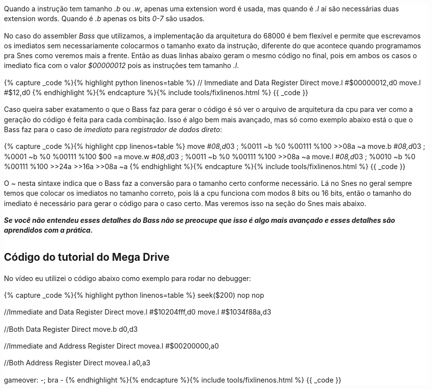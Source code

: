 Quando a instrução tem tamanho *.b* ou *.w*, apenas uma extension word é usada, mas quando é *.l* aí são necessárias duas extension words. Quando é *.b* apenas os bits *0-7* são usados.

No caso do assembler *Bass* que utilizamos, a implementação da arquitetura do 68000 é bem flexível e permite que escrevamos os imediatos sem necessariamente colocarmos o tamanho exato da instrução, diferente do que acontece quando programamos pra Snes como veremos mais a frente. Então as duas linhas abaixo geram o mesmo código no final, pois em ambos os casos o imediato fica com o valor *$00000012* pois as instruções tem tamanho *.l*.

{% capture _code %}{% highlight python linenos=table %}
// Immediate and Data Register Direct
move.l #$00000012,d0
move.l #$12,d0
{% endhighlight %}{% endcapture %}{% include tools/fixlinenos.html %}
{{ _code }}

Caso queira saber exatamento o que o Bass faz para gerar o código é só ver o arquivo de arquitetura da cpu para ver como a geração do código é feita para cada combinação. Isso é algo bem mais avançado, mas só como exemplo abaixo está o que o Bass faz para o caso de *imediato* para *registrador de dados direto*: 

{% capture _code %}{% highlight cpp linenos=table %}
move #*08,d*03   ; %0011 ~b %0 %00111 %100 >>08a ~a
move.b #*08,d*03 ; %0001 ~b %0 %00111 %100 $00 =a
move.w #*08,d*03 ; %0011 ~b %0 %00111 %100 >>08a ~a
move.l #*08,d*03 ; %0010 ~b %0 %00111 %100 >>24a >>16a >>08a ~a
{% endhighlight %}{% endcapture %}{% include tools/fixlinenos.html %}
{{ _code }}

O *~* nesta sintaxe indica que o Bass faz a conversão para o tamanho certo conforme necessário. Lá no Snes no geral sempre temos que colocar os imediatos no tamanho correto, pois lá a cpu funciona com modos 8 bits ou 16 bits, então o tamanho do imediato é necessário para gerar o código para o caso certo. Mas veremos isso na seção do Snes mais abaixo.

***Se você não entendeu esses detalhes do Bass não se preocupe que isso é algo mais avançado e esses detalhes são aprendidos com a prática.***

## Código do tutorial do Mega Drive

No vídeo eu utilizei o código abaixo como exemplo para rodar no debugger:

{% capture _code %}{% highlight python linenos=table %}
seek($200)
  nop
  nop

  //Immediate and Data Register Direct
  move.l #$10204fff,d0
  move.l #$1034f88a,d3

  //Both Data Register Direct
  move.b d0,d3

  //Immediate and Address Register Direct
  movea.l #$00200000,a0

  //Both Address Register Direct
  movea.l a0,a3

gameover:
  -; bra -
{% endhighlight %}{% endcapture %}{% include tools/fixlinenos.html %}
{{ _code }}
